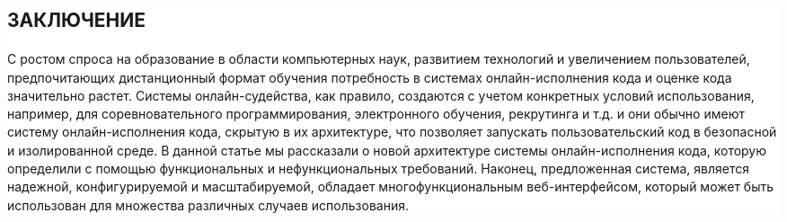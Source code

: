 ## ЗАКЛЮЧЕНИЕ

С ростом спроса на образование в области компьютерных наук, развитием технологий и увеличением пользователей,
предпочитающих дистанционный формат обучения потребность в системах онлайн-исполнения кода и оценке кода
значительно растет. Системы онлайн-судейства, как правило, создаются с учетом конкретных условий использования,
например, для соревновательного программирования, электронного обучения, рекрутинга и т.д.
и они обычно имеют систему онлайн-исполнения кода, скрытую в их архитектуре,
что позволяет запускать пользовательский код в безопасной и изолированной среде.
В данной статье мы рассказали о новой архитектуре системы онлайн-исполнения кода,
которую определили с помощью функциональных и нефункциональных требований.
Наконец, предложенная система, является надежной, конфигурируемой и масштабируемой,
обладает многофункциональным веб-интерфейсом,
который может быть использован для множества различных случаев использования.
